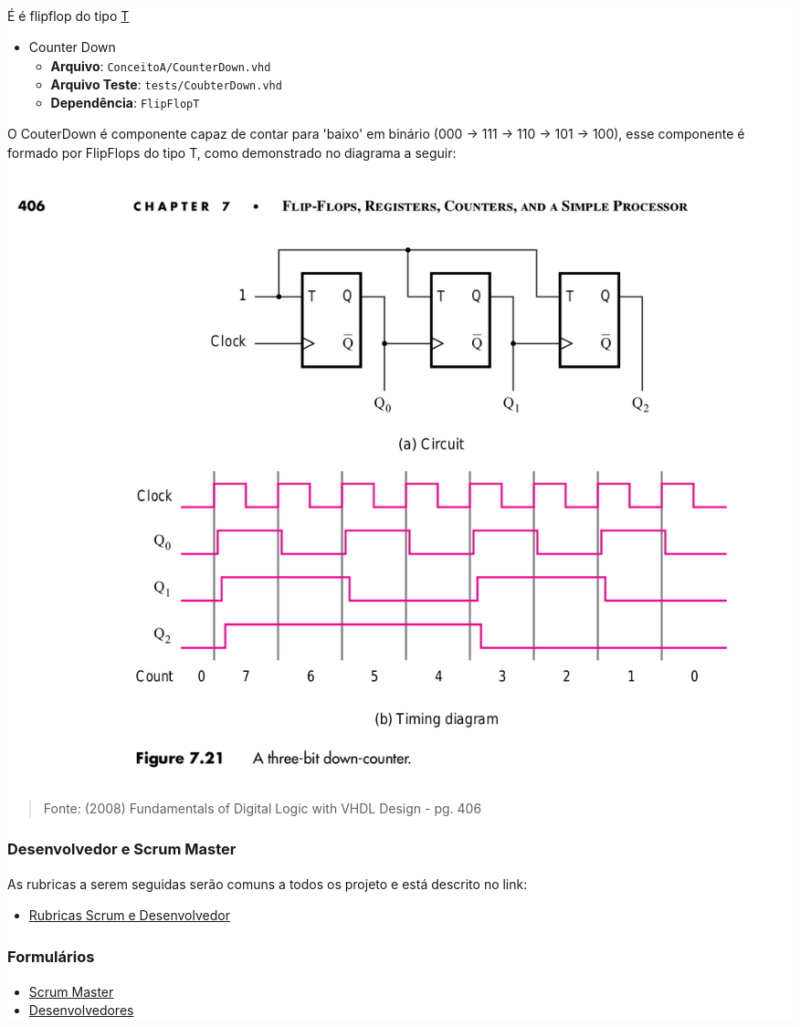 É é flipflop do tipo [T](https://en.wikipedia.org/wiki/Flip-flop_(electronics))

- Counter Down
   - **Arquivo**: `ConceitoA/CounterDown.vhd`
   - **Arquivo Teste**: `tests/CoubterDown.vhd`
   - **Dependência**: `FlipFlopT`
 
 O CouterDown é componente capaz de contar para 'baixo' em binário (000 -> 111 -> 110 -> 101 -> 100), esse componente é formado por FlipFlops do tipo T, como demonstrado no diagrama a seguir:
 
![](figs/E-LogSeq/CounterDown.png)

> Fonte: (2008) Fundamentals of Digital Logic with VHDL Design - pg. 406

### Desenvolvedor e Scrum Master

As rubricas a serem seguidas serão comuns a todos os projeto e está descrito no link:

 - [Rubricas Scrum e Desenvolvedor](/Sobre-Rubricas/)

### Formulários
 - [Scrum Master](https://forms.gle/xk3PYCTBbrxkcKAT8)
 - [Desenvolvedores](https://forms.gle/jTrSaBegjKZZF6za6)
